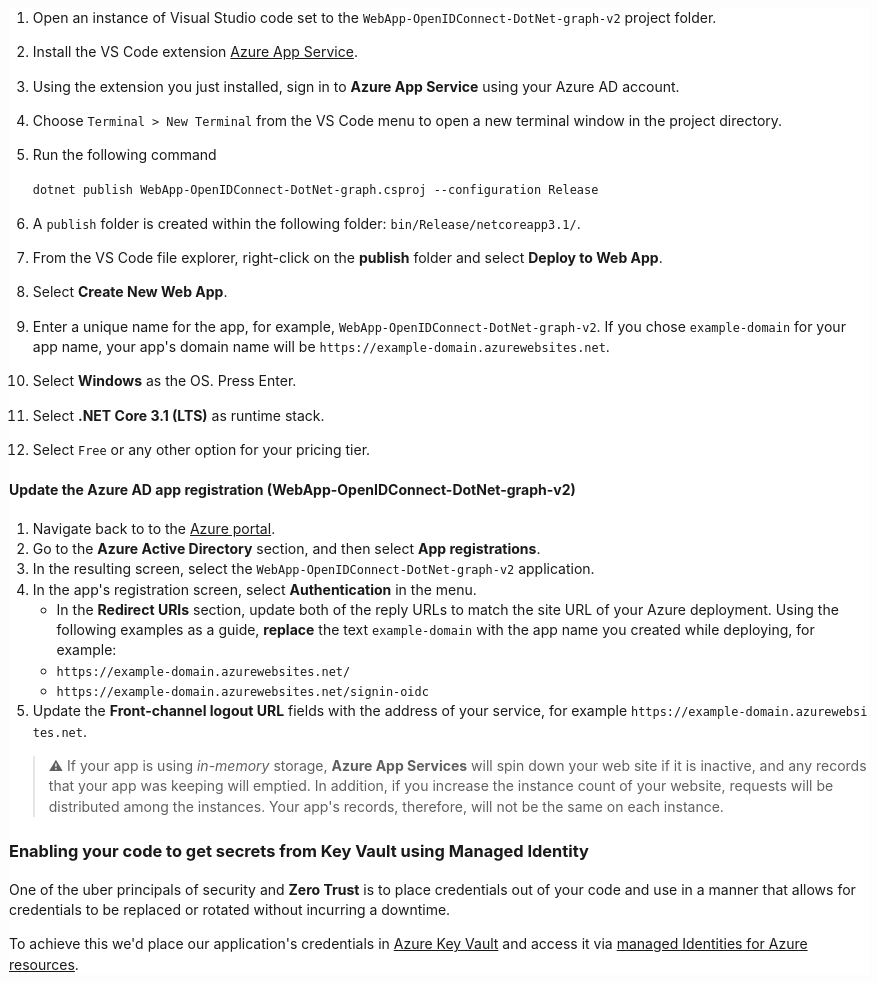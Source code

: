 1. Open an instance of Visual Studio code set to the `WebApp-OpenIDConnect-DotNet-graph-v2` project folder.
1. Install the VS Code extension [Azure App Service](https://marketplace.visualstudio.com/items?itemName=ms-azuretools.vscode-azureappservice).
1. Using the extension you just installed, sign in to **Azure App Service** using your Azure AD account.
1. Choose `Terminal > New Terminal` from the VS Code menu to open a new terminal window in the project directory.
1. Run the following command

    ```console
    dotnet publish WebApp-OpenIDConnect-DotNet-graph.csproj --configuration Release
    ```

1. A `publish` folder is created within the following folder: `bin/Release/netcoreapp3.1/`.
1. From the VS Code file explorer, right-click on the **publish** folder and select **Deploy to Web App**.
1. Select **Create New Web App**.
1. Enter a unique name for the app, for example, `WebApp-OpenIDConnect-DotNet-graph-v2`. If you chose `example-domain` for your app name, your app's domain name will be `https://example-domain.azurewebsites.net`.
1. Select **Windows** as the OS. Press Enter.
1. Select **.NET Core 3.1 (LTS)** as runtime stack.
1. Select `Free` or any other option for your pricing tier.

#### Update the Azure AD app registration (WebApp-OpenIDConnect-DotNet-graph-v2)

1. Navigate back to to the [Azure portal](https://portal.azure.com).
1. Go to the **Azure Active Directory** section, and then select **App registrations**.
1. In the resulting screen, select the `WebApp-OpenIDConnect-DotNet-graph-v2` application.
1. In the app's registration screen, select **Authentication** in the menu.
   - In the **Redirect URIs** section, update both of the reply URLs to match the site URL of your Azure deployment. Using the following examples as a guide, **replace** the text `example-domain` with the app name you created while deploying, for example:
   - `https://example-domain.azurewebsites.net/`
   - `https://example-domain.azurewebsites.net/signin-oidc`
1. Update the **Front-channel logout URL** fields with the address of your service, for example `https://example-domain.azurewebsites.net`.

> :warning: If your app is using *in-memory* storage, **Azure App Services** will spin down your web site if it is inactive, and any records that your app was keeping will emptied. In addition, if you increase the instance count of your website, requests will be distributed among the instances. Your app's records, therefore, will not be the same on each instance.

### Enabling your code to get secrets from Key Vault using Managed Identity

One of the uber principals of security and **Zero Trust** is to place credentials out of your code and use in a manner that allows for credentials to be replaced or rotated without incurring a downtime.

To achieve this we'd place our application's credentials in [Azure Key Vault](https://azure.microsoft.com/services/key-vault/) and access it via [managed Identities for Azure resources](https://docs.microsoft.com/azure/active-directory/managed-identities-azure-resources/overview).

